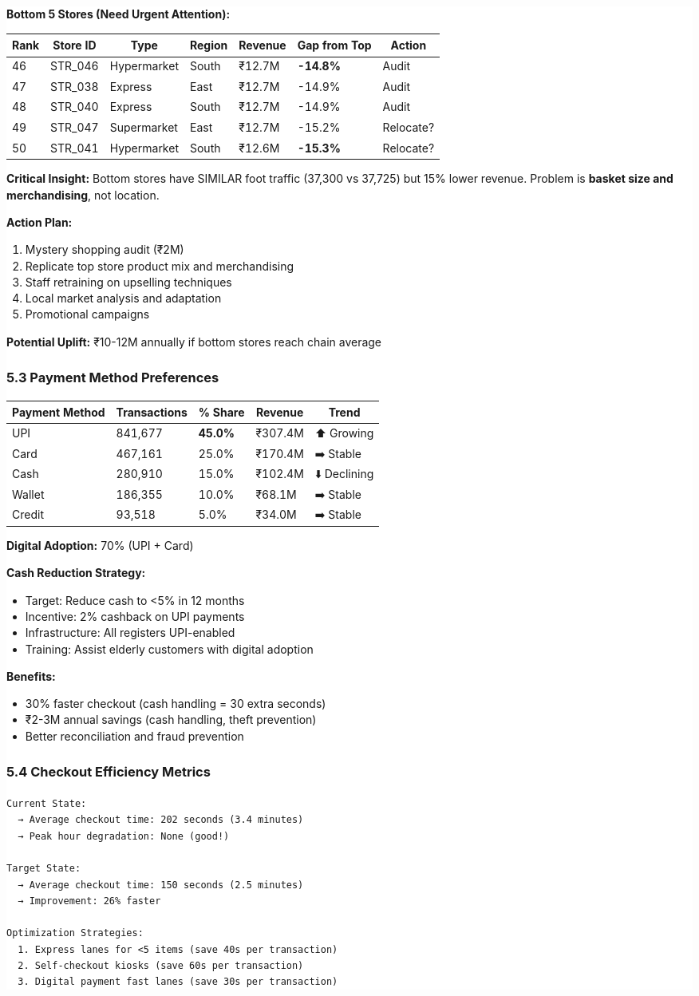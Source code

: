 **Bottom 5 Stores (Need Urgent Attention):**

| Rank | Store ID | Type | Region | Revenue | Gap from Top | Action |
|------|----------|------|--------|---------|--------------|--------|
| 46 | STR_046 | Hypermarket | South | ₹12.7M | **-14.8%** | Audit |
| 47 | STR_038 | Express | East | ₹12.7M | -14.9% | Audit |
| 48 | STR_040 | Express | South | ₹12.7M | -14.9% | Audit |
| 49 | STR_047 | Supermarket | East | ₹12.7M | -15.2% | Relocate? |
| 50 | STR_041 | Hypermarket | South | ₹12.6M | **-15.3%** | Relocate? |

**Critical Insight:** Bottom stores have SIMILAR foot traffic (37,300 vs 37,725) but 15% lower revenue. Problem is **basket size and merchandising**, not location.

**Action Plan:**
1. Mystery shopping audit (₹2M)
2. Replicate top store product mix and merchandising
3. Staff retraining on upselling techniques
4. Local market analysis and adaptation
5. Promotional campaigns

**Potential Uplift:** ₹10-12M annually if bottom stores reach chain average

### 5.3 Payment Method Preferences

| Payment Method | Transactions | % Share | Revenue | Trend |
|----------------|--------------|---------|---------|-------|
| UPI | 841,677 | **45.0%** | ₹307.4M | ⬆️ Growing |
| Card | 467,161 | 25.0% | ₹170.4M | ➡️ Stable |
| Cash | 280,910 | 15.0% | ₹102.4M | ⬇️ Declining |
| Wallet | 186,355 | 10.0% | ₹68.1M | ➡️ Stable |
| Credit | 93,518 | 5.0% | ₹34.0M | ➡️ Stable |

**Digital Adoption:** 70% (UPI + Card)

**Cash Reduction Strategy:**
- Target: Reduce cash to <5% in 12 months
- Incentive: 2% cashback on UPI payments
- Infrastructure: All registers UPI-enabled
- Training: Assist elderly customers with digital adoption

**Benefits:**
- 30% faster checkout (cash handling = 30 extra seconds)
- ₹2-3M annual savings (cash handling, theft prevention)
- Better reconciliation and fraud prevention

### 5.4 Checkout Efficiency Metrics

```
Current State:
  → Average checkout time: 202 seconds (3.4 minutes)
  → Peak hour degradation: None (good!)

Target State:
  → Average checkout time: 150 seconds (2.5 minutes)
  → Improvement: 26% faster

Optimization Strategies:
  1. Express lanes for <5 items (save 40s per transaction)
  2. Self-checkout kiosks (save 60s per transaction)
  3. Digital payment fast lanes (save 30s per transaction)
```
